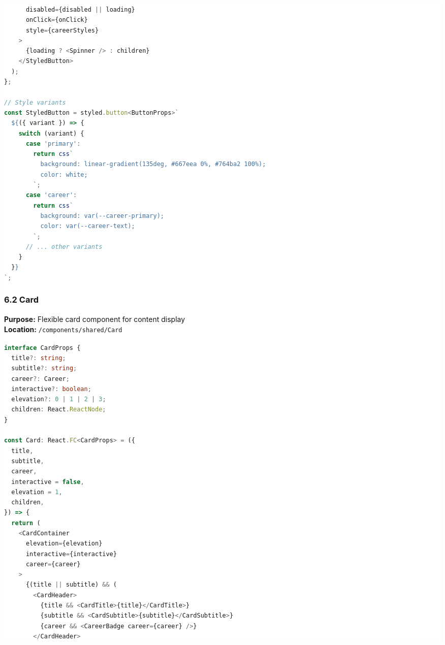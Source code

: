 ```typescript
      disabled={disabled || loading}
      onClick={onClick}
      style={careerStyles}
    >
      {loading ? <Spinner /> : children}
    </StyledButton>
  );
};

// Style variants
const StyledButton = styled.button<ButtonProps>`
  ${({ variant }) => {
    switch (variant) {
      case 'primary':
        return css`
          background: linear-gradient(135deg, #667eea 0%, #764ba2 100%);
          color: white;
        `;
      case 'career':
        return css`
          background: var(--career-primary);
          color: var(--career-text);
        `;
      // ... other variants
    }
  }}
`;
```

### 6.2 Card

**Purpose:** Flexible card component for content display  
**Location:** `/components/shared/Card`

```typescript
interface CardProps {
  title?: string;
  subtitle?: string;
  career?: Career;
  interactive?: boolean;
  elevation?: 0 | 1 | 2 | 3;
  children: React.ReactNode;
}

const Card: React.FC<CardProps> = ({
  title,
  subtitle,
  career,
  interactive = false,
  elevation = 1,
  children,
}) => {
  return (
    <CardContainer 
      elevation={elevation}
      interactive={interactive}
      career={career}
    >
      {(title || subtitle) && (
        <CardHeader>
          {title && <CardTitle>{title}</CardTitle>}
          {subtitle && <CardSubtitle>{subtitle}</CardSubtitle>}
          {career && <CareerBadge career={career} />}
        </CardHeader>
```